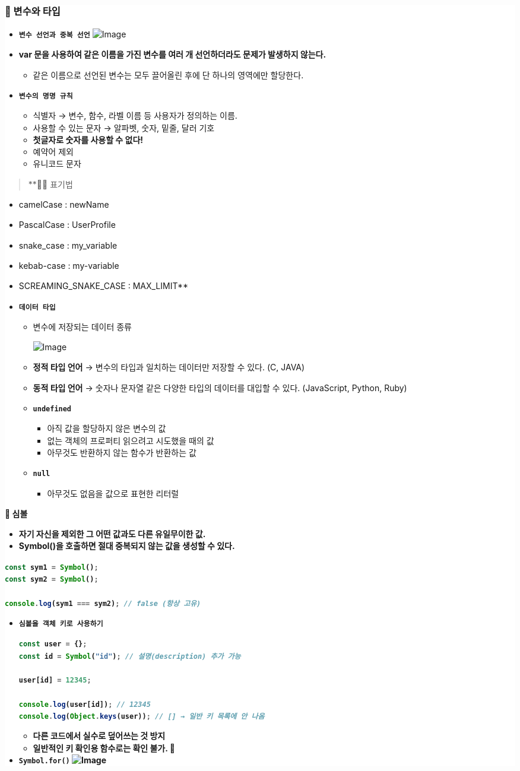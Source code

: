 ### 🐤 변수와 타입

- **`변수 선언과 중복 선언`**
    <img width="241" alt="Image" src="https://github.com/user-attachments/assets/ba368c5d-3612-4dbe-bb28-0479509133e2" />

- **var 문을 사용하여 같은 이름을 가진 변수를 여러 개 선언하더라도 문제가 발생하지 않는다.**
  - 같은 이름으로 선언된 변수는 모두 끌어올린 후에 단 하나의 영역에만 할당한다.
- **`변수의 명명 규칙`**
  - 식별자 → 변수, 함수, 라벨 이름 등 사용자가 정의하는 이름.
  - 사용할 수 있는 문자 → 알파벳, 숫자, 밑줄, 달러 기호
  - **첫글자로 숫자를 사용할 수 없다!**
  - 예약어 제외
  - 유니코드 문자

> \*\*✍🏻 표기법

- camelCase : newName
- PascalCase : UserProfile
- snake_case : my_variable
- kebab-case : my-variable
- SCREAMING_SNAKE_CASE : MAX_LIMIT\*\*

  >

- **`데이터 타입`**

  - 변수에 저장되는 데이터 종류

    ![Image](https://github.com/user-attachments/assets/d66e4e39-7cdc-4222-b3c3-4345d635c689)

  - **정적 타입 언어** → 변수의 타입과 일치하는 데이터만 저장할 수 있다. (C, JAVA)
  - **동적 타입 언어** → 숫자나 문자열 같은 다양한 타입의 데이터를 대입할 수 있다. (JavaScript, Python, Ruby)
  - **`undefined`**
    - 아직 값을 할당하지 않은 변수의 값
    - 없는 객체의 프로퍼티 읽으려고 시도했을 때의 값
    - 아무것도 반환하지 않는 함수가 반환하는 값
  - **`null`**
    - 아무것도 없음을 값으로 표현한 리터럴

<aside>

<strong>🍉 심볼<strong>

</aside>

- **자기 자신을 제외한 그 어떤 값과도 다른 유일무이한 값.**
- Symbol()을 호출하면 절대 중복되지 않는 값을 생성할 수 있다.

```jsx
const sym1 = Symbol();
const sym2 = Symbol();

console.log(sym1 === sym2); // false (항상 고유)
```

- **`심볼을 객체 키로 사용하기`**
  ```jsx
  const user = {};
  const id = Symbol("id"); // 설명(description) 추가 가능

  user[id] = 12345;

  console.log(user[id]); // 12345
  console.log(Object.keys(user)); // [] → 일반 키 목록에 안 나옴
  ```
  - 다른 코드에서 실수로 덮어쓰는 것 방지
  - 일반적인 키 확인용 함수로는 확인 불가. 😤
- **`Symbol.for()`**
    <img width="282" alt="Image" src="https://github.com/user-attachments/assets/7f8a5b29-4347-4805-9cd4-8e7a1d3ed78f" />